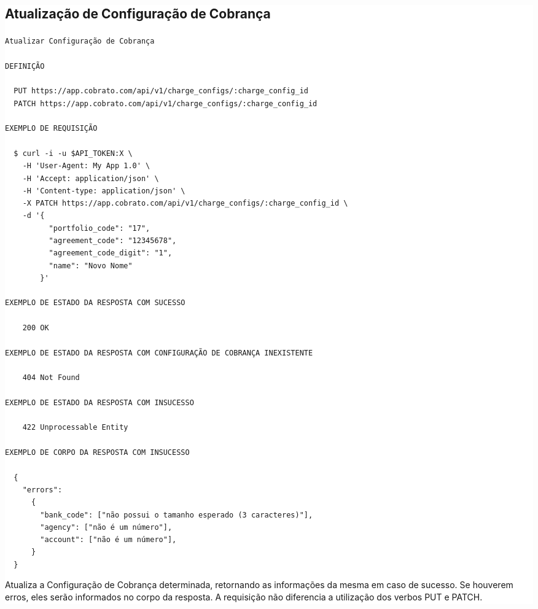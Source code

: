 ## Atualização de Configuração de Cobrança

```shell
Atualizar Configuração de Cobrança

DEFINIÇÃO

  PUT https://app.cobrato.com/api/v1/charge_configs/:charge_config_id
  PATCH https://app.cobrato.com/api/v1/charge_configs/:charge_config_id

EXEMPLO DE REQUISIÇÃO

  $ curl -i -u $API_TOKEN:X \
    -H 'User-Agent: My App 1.0' \
    -H 'Accept: application/json' \
    -H 'Content-type: application/json' \
    -X PATCH https://app.cobrato.com/api/v1/charge_configs/:charge_config_id \
    -d '{
          "portfolio_code": "17",
          "agreement_code": "12345678",
          "agreement_code_digit": "1",
          "name": "Novo Nome"
        }'

EXEMPLO DE ESTADO DA RESPOSTA COM SUCESSO

    200 OK

EXEMPLO DE ESTADO DA RESPOSTA COM CONFIGURAÇÃO DE COBRANÇA INEXISTENTE

    404 Not Found

EXEMPLO DE ESTADO DA RESPOSTA COM INSUCESSO

    422 Unprocessable Entity

EXEMPLO DE CORPO DA RESPOSTA COM INSUCESSO

  {
    "errors":
      {
        "bank_code": ["não possui o tamanho esperado (3 caracteres)"],
        "agency": ["não é um número"],
        "account": ["não é um número"],
      }
  }

```

Atualiza a Configuração de Cobrança determinada, retornando as informações da mesma em caso de sucesso. Se houverem erros, eles serão informados no corpo da resposta. A requisição não diferencia a utilização dos verbos PUT e PATCH.
